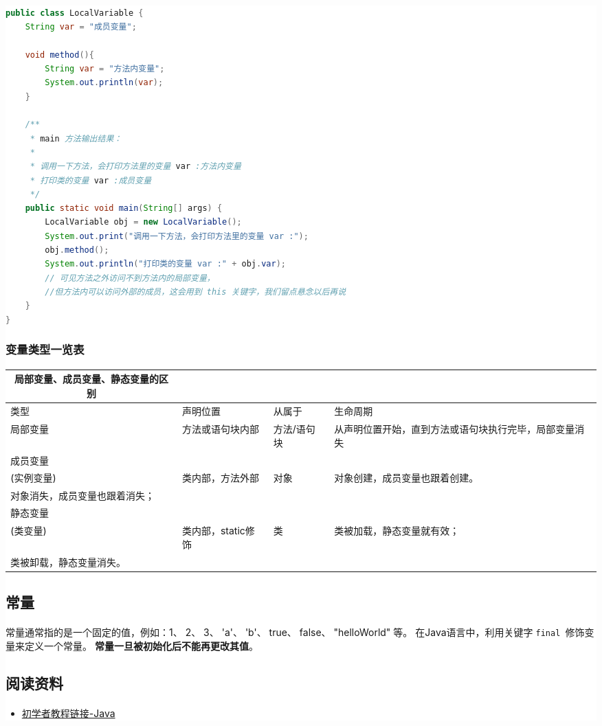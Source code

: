 ```java
public class LocalVariable {
    String var = "成员变量";

    void method(){
        String var = "方法内变量";
        System.out.println(var);
    }

    /**
     * main 方法输出结果：
     *
     * 调用一下方法，会打印方法里的变量 var :方法内变量
     * 打印类的变量 var :成员变量
     */
    public static void main(String[] args) {
        LocalVariable obj = new LocalVariable();
        System.out.print("调用一下方法，会打印方法里的变量 var :");
        obj.method();
        System.out.println("打印类的变量 var :" + obj.var);
        // 可见方法之外访问不到方法内的局部变量，
        //但方法内可以访问外部的成员，这会用到 this 关键字，我们留点悬念以后再说
    }
}
```
### 变量类型一览表

| **局部变量、成员变量、静态变量的区别** |  |  |  |
| --- | --- | --- | --- |
| 类型 | 声明位置 | 从属于 | 生命周期 |
| 局部变量 | 方法或语句块内部 | 方法/语句块 | 从声明位置开始，直到方法或语句块执行完毕，局部变量消失 |
| 成员变量
(实例变量) | 类内部，方法外部 | 对象 | 对象创建，成员变量也跟着创建。
对象消失，成员变量也跟着消失； |
| 静态变量
(类变量) | 类内部，static修饰 | 类 | 类被加载，静态变量就有效；
类被卸载，静态变量消失。 |

##  常量

常量通常指的是一个固定的值，例如：1、 2、 3、 'a'、 'b'、 true、 false、 "helloWorld" 等。
在Java语言中，利用关键字 `final `修饰变量来定义一个常量。
**常量一旦被初始化后不能再更改其值**。

## 阅读资料
- [初学者教程链接-Java](https://beginnersbook.com/2017/08/variables-in-java/)

